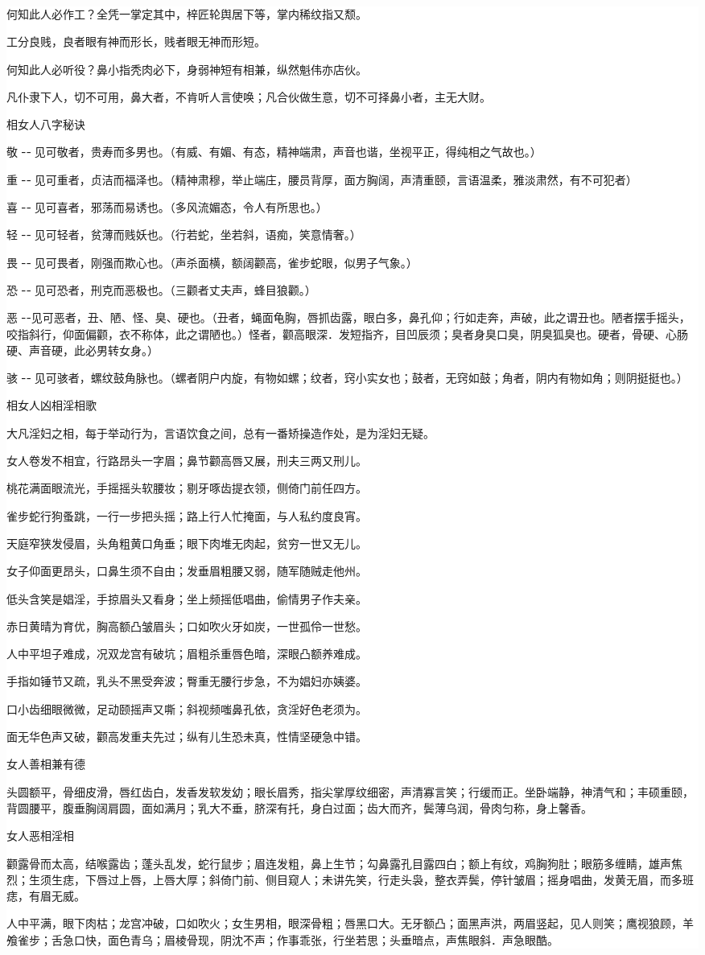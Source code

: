 何知此人必作工？全凭一掌定其中，梓匠轮舆居下等，掌内稀纹指又颓。  

工分良贱，良者眼有神而形长，贱者眼无神而形短。  

何知此人必听役？鼻小指秃肉必下，身弱神短有相兼，纵然魁伟亦店伙。  

凡仆隶下人，切不可用，鼻大者，不肯听人言使唤；凡合伙做生意，切不可择鼻小者，主无大财。  

相女人八字秘诀  

敬 -- 见可敬者，贵寿而多男也。（有威、有媚、有态，精神端肃，声音也谐，坐视平正，得纯相之气故也。）  

重 -- 见可重者，贞洁而福泽也。（精神肃穆，举止端庄，腰员背厚，面方胸阔，声清重颐，言语温柔，雅淡肃然，有不可犯者）  

喜 -- 见可喜者，邪荡而易诱也。（多风流媚态，令人有所思也。）  

轻 -- 见可轻者，贫薄而贱妖也。（行若蛇，坐若斜，语痴，笑意情奢。）  

畏 -- 见可畏者，刚强而欺心也。（声杀面横，额阔颧高，雀步蛇眼，似男子气象。）  

恐 -- 见可恐者，刑克而恶极也。（三颧者丈夫声，蜂目狼颧。）  

恶 --见可恶者，丑、陋、怪、臭、硬也。（丑者，蝇面龟胸，唇抓齿露，眼白多，鼻孔仰；行如走奔，声破，此之谓丑也。陋者摆手摇头，咬指斜行，仰面偏颧，衣不称体，此之谓陋也。）怪者，颧高眼深．发短指齐，目凹辰须；臭者身臭口臭，阴臭狐臭也。硬者，骨硬、心肠硬、声音硬，此必男转女身。）  

骇 -- 见可骇者，螺纹鼓角脉也。（螺者阴户内旋，有物如螺；纹者，窍小实女也；鼓者，无窍如鼓；角者，阴内有物如角；则阴挺挺也。）  

相女人凶相淫相歌  

大凡淫妇之相，每于举动行为，言语饮食之间，总有一番矫操造作处，是为淫妇无疑。  

女人卷发不相宜，行路昂头一字眉；鼻节颧高唇又展，刑夫三两又刑儿。  

桃花满面眼流光，手摇摇头软腰妆；剔牙啄齿提衣领，侧倚门前任四方。  

雀步蛇行狗蚤跳，一行一步把头摇；路上行人忙掩面，与人私约度良宵。  

天庭窄狭发侵眉，头角粗黄口角垂；眼下肉堆无肉起，贫穷一世又无儿。  

女子仰面更昂头，口鼻生须不自由；发垂眉粗腰又弱，随军随贼走他州。  

低头含笑是娼淫，手掠眉头又看身；坐上频摇低唱曲，偷情男子作夫亲。  

赤日黄晴为育优，胸高额凸皱眉头；口如吹火牙如炭，一世孤伶一世愁。  

人中平坦子难成，况双龙宫有破坑；眉粗杀重唇色暗，深眼凸额养难成。  

手指如锤节又疏，乳头不黑受奔波；臀重无腰行步急，不为娼妇亦姨婆。  

口小齿细眼微微，足动颐摇声又嘶；斜视频嗤鼻孔依，贪淫好色老须为。  

面无华色声又破，颧高发重夫先过；纵有儿生恐未真，性情坚硬急中错。  

女人善相兼有德  

头圆额平，骨细皮滑，唇红齿白，发香发软发幼；眼长眉秀，指尖掌厚纹细密，声清寡言笑；行缓而正。坐卧端静，神清气和；丰硕重颐，背圆腰平，腹垂胸阔肩圆，面如满月；乳大不垂，脐深有托，身白过面；齿大而齐，鬓薄乌润，骨肉匀称，身上馨香。  

女人恶相淫相  

颧露骨而太高，结喉露齿；蓬头乱发，蛇行鼠步；眉连发粗，鼻上生节；勾鼻露孔目露四白；额上有纹，鸡胸狗肚；眼筋多缠睛，雄声焦烈；生须生痣，下唇过上唇，上唇大厚；斜倚门前、侧目窥人；未讲先笑，行走头袅，整衣弄鬓，停针皱眉；摇身唱曲，发黄无眉，而多班痣，有眉无威。  

人中平满，眼下肉枯；龙宫冲破，口如吹火；女生男相，眼深骨粗；唇黑口大。无牙额凸；面黑声洪，两眉竖起，见人则笑；鹰视狼顾，羊飧雀步；舌急口快，面色青乌；眉棱骨现，阴沈不声；作事乖张，行坐若思；头垂暗点，声焦眼斜．声急眼酷。  
